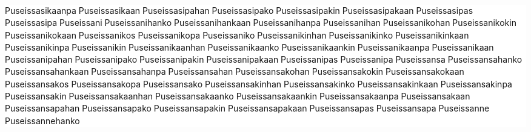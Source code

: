 Puseissasikaanpa
Puseissasikaan
Puseissasipahan
Puseissasipako
Puseissasipakin
Puseissasipakaan
Puseissasipas
Puseissasipa
Puseissani
Puseissanihanko
Puseissanihankaan
Puseissanihanpa
Puseissanihan
Puseissanikohan
Puseissanikokin
Puseissanikokaan
Puseissanikos
Puseissanikopa
Puseissaniko
Puseissanikinhan
Puseissanikinko
Puseissanikinkaan
Puseissanikinpa
Puseissanikin
Puseissanikaanhan
Puseissanikaanko
Puseissanikaankin
Puseissanikaanpa
Puseissanikaan
Puseissanipahan
Puseissanipako
Puseissanipakin
Puseissanipakaan
Puseissanipas
Puseissanipa
Puseissansa
Puseissansahanko
Puseissansahankaan
Puseissansahanpa
Puseissansahan
Puseissansakohan
Puseissansakokin
Puseissansakokaan
Puseissansakos
Puseissansakopa
Puseissansako
Puseissansakinhan
Puseissansakinko
Puseissansakinkaan
Puseissansakinpa
Puseissansakin
Puseissansakaanhan
Puseissansakaanko
Puseissansakaankin
Puseissansakaanpa
Puseissansakaan
Puseissansapahan
Puseissansapako
Puseissansapakin
Puseissansapakaan
Puseissansapas
Puseissansapa
Puseissanne
Puseissannehanko